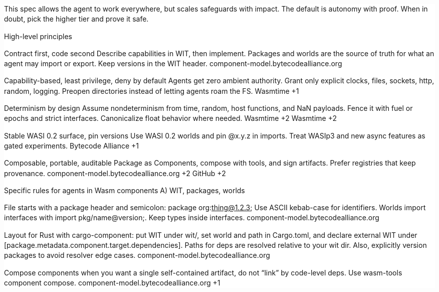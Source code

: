 This spec allows the agent to work everywhere, but scales safeguards with impact. The default is autonomy with proof. When in doubt, pick the higher tier and prove it safe.


High-level principles

Contract first, code second
Describe capabilities in WIT, then implement. Packages and worlds are the source of truth for what an agent may import or export. Keep versions in the WIT header. 
component-model.bytecodealliance.org

Capability-based, least privilege, deny by default
Agents get zero ambient authority. Grant only explicit clocks, files, sockets, http, random, logging. Preopen directories instead of letting agents roam the FS. 
Wasmtime
+1

Determinism by design
Assume nondeterminism from time, random, host functions, and NaN payloads. Fence it with fuel or epochs and strict interfaces. Canonicalize float behavior where needed. 
Wasmtime
+2
Wasmtime
+2

Stable WASI 0.2 surface, pin versions
Use WASI 0.2 worlds and pin @x.y.z in imports. Treat WASIp3 and new async features as gated experiments. 
Bytecode Alliance
+1

Composable, portable, auditable
Package as Components, compose with tools, and sign artifacts. Prefer registries that keep provenance. 
component-model.bytecodealliance.org
+2
GitHub
+2

Specific rules for agents in Wasm components
A) WIT, packages, worlds

File starts with a package header and semicolon:
package org:thing@1.2.3;
Use ASCII kebab-case for identifiers. Worlds import interfaces with import pkg/name@version;. Keep types inside interfaces. 
component-model.bytecodealliance.org

Layout for Rust with cargo-component:
put WIT under wit/, set world and path in Cargo.toml, and declare external WIT under [package.metadata.component.target.dependencies]. Paths for deps are resolved relative to your wit dir. Also, explicitly version packages to avoid resolver edge cases. 
component-model.bytecodealliance.org

Compose components when you want a single self-contained artifact, do not “link” by code-level deps. Use wasm-tools component compose. 
component-model.bytecodealliance.org
+1
